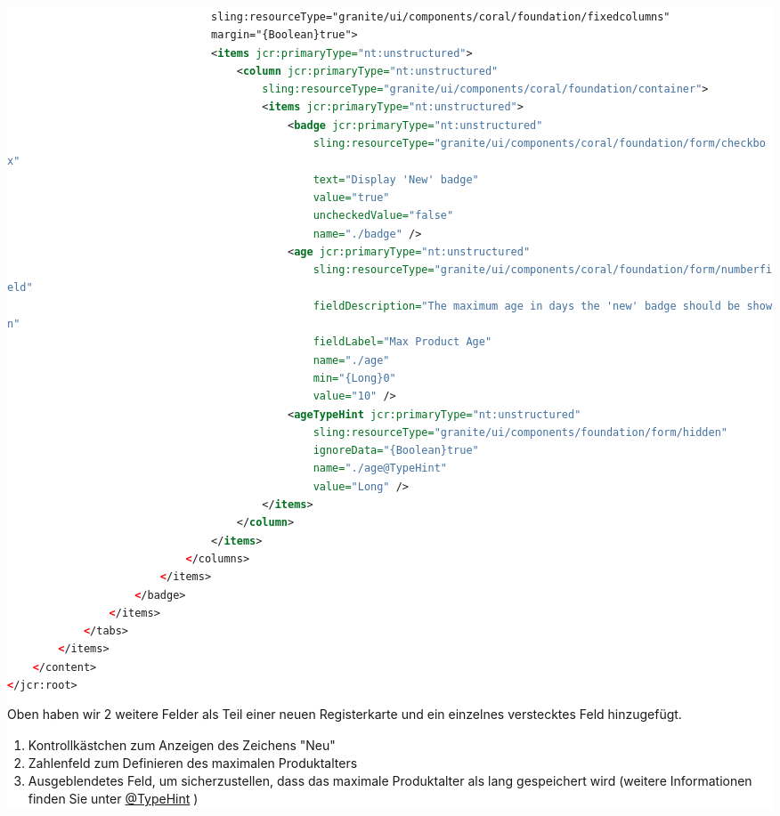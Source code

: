    ```xml
                                   sling:resourceType="granite/ui/components/coral/foundation/fixedcolumns" 
                                   margin="{Boolean}true">
                                   <items jcr:primaryType="nt:unstructured">
                                       <column jcr:primaryType="nt:unstructured" 
                                           sling:resourceType="granite/ui/components/coral/foundation/container">
                                           <items jcr:primaryType="nt:unstructured">
                                               <badge jcr:primaryType="nt:unstructured" 
                                                   sling:resourceType="granite/ui/components/coral/foundation/form/checkbox" 
                                                   text="Display 'New' badge" 
                                                   value="true" 
                                                   uncheckedValue="false" 
                                                   name="./badge" />
                                               <age jcr:primaryType="nt:unstructured" 
                                                   sling:resourceType="granite/ui/components/coral/foundation/form/numberfield" 
                                                   fieldDescription="The maximum age in days the 'new' badge should be shown" 
                                                   fieldLabel="Max Product Age" 
                                                   name="./age"
                                                   min="{Long}0" 
                                                   value="10" />
                                               <ageTypeHint jcr:primaryType="nt:unstructured" 
                                                   sling:resourceType="granite/ui/components/foundation/form/hidden" 
                                                   ignoreData="{Boolean}true" 
                                                   name="./age@TypeHint" 
                                                   value="Long" />
                                           </items>
                                       </column>
                                   </items>
                               </columns>
                           </items>
                       </badge>
                   </items>
               </tabs>
           </items>
       </content>
   </jcr:root>
   ```

   Oben haben wir 2 weitere Felder als Teil einer neuen Registerkarte und ein einzelnes verstecktes Feld hinzugefügt.

   1. Kontrollkästchen zum Anzeigen des Zeichens &quot;Neu&quot;
   2. Zahlenfeld zum Definieren des maximalen Produktalters
   3. Ausgeblendetes Feld, um sicherzustellen, dass das maximale Produktalter als lang gespeichert wird (weitere Informationen finden Sie unter [@TypeHint](https://sling.apache.org/documentation/bundles/manipulating-content-the-slingpostservlet-servlets-post.html) )
